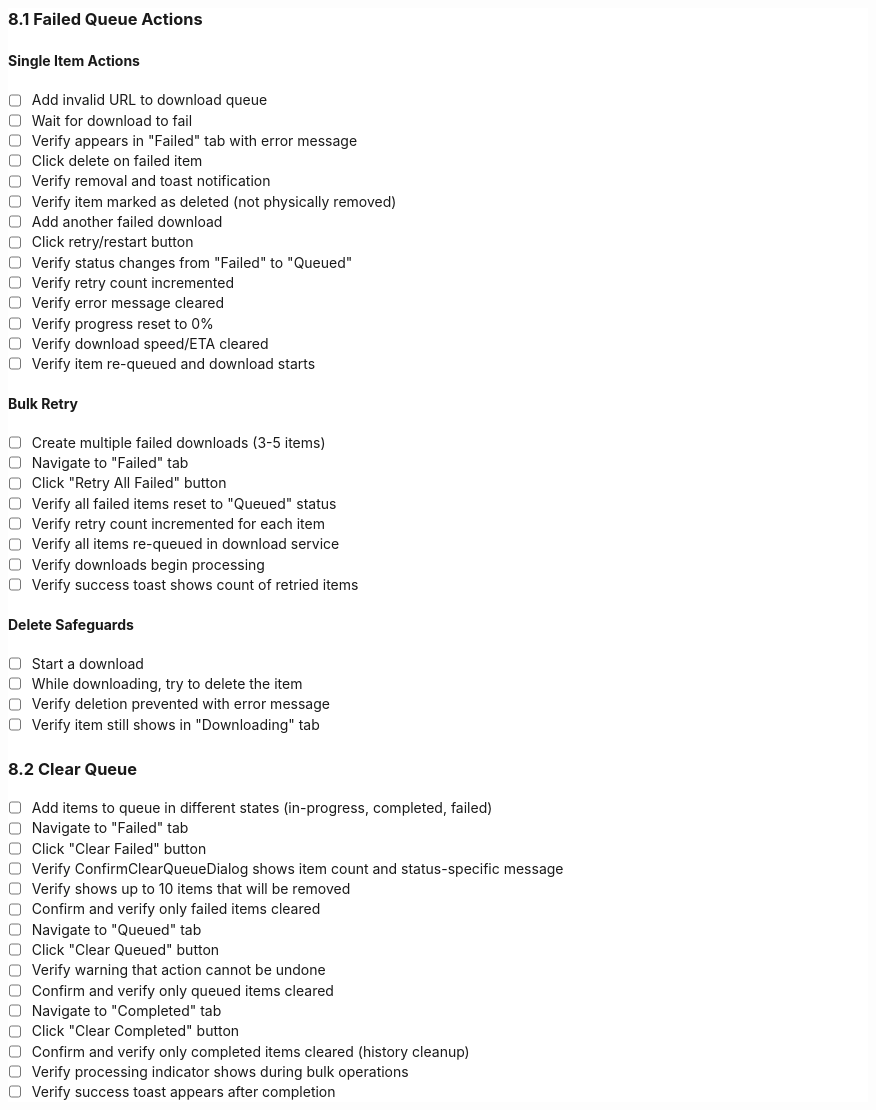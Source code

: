 ### 8.1 Failed Queue Actions

#### Single Item Actions
- [ ] Add invalid URL to download queue
- [ ] Wait for download to fail
- [ ] Verify appears in "Failed" tab with error message
- [ ] Click delete on failed item
- [ ] Verify removal and toast notification
- [ ] Verify item marked as deleted (not physically removed)
- [ ] Add another failed download
- [ ] Click retry/restart button
- [ ] Verify status changes from "Failed" to "Queued"
- [ ] Verify retry count incremented
- [ ] Verify error message cleared
- [ ] Verify progress reset to 0%
- [ ] Verify download speed/ETA cleared
- [ ] Verify item re-queued and download starts

#### Bulk Retry
- [ ] Create multiple failed downloads (3-5 items)
- [ ] Navigate to "Failed" tab
- [ ] Click "Retry All Failed" button
- [ ] Verify all failed items reset to "Queued" status
- [ ] Verify retry count incremented for each item
- [ ] Verify all items re-queued in download service
- [ ] Verify downloads begin processing
- [ ] Verify success toast shows count of retried items

#### Delete Safeguards
- [ ] Start a download
- [ ] While downloading, try to delete the item
- [ ] Verify deletion prevented with error message
- [ ] Verify item still shows in "Downloading" tab

### 8.2 Clear Queue

- [ ] Add items to queue in different states (in-progress, completed, failed)
- [ ] Navigate to "Failed" tab
- [ ] Click "Clear Failed" button
- [ ] Verify ConfirmClearQueueDialog shows item count and status-specific message
- [ ] Verify shows up to 10 items that will be removed
- [ ] Confirm and verify only failed items cleared
- [ ] Navigate to "Queued" tab
- [ ] Click "Clear Queued" button
- [ ] Verify warning that action cannot be undone
- [ ] Confirm and verify only queued items cleared
- [ ] Navigate to "Completed" tab
- [ ] Click "Clear Completed" button
- [ ] Confirm and verify only completed items cleared (history cleanup)
- [ ] Verify processing indicator shows during bulk operations
- [ ] Verify success toast appears after completion
